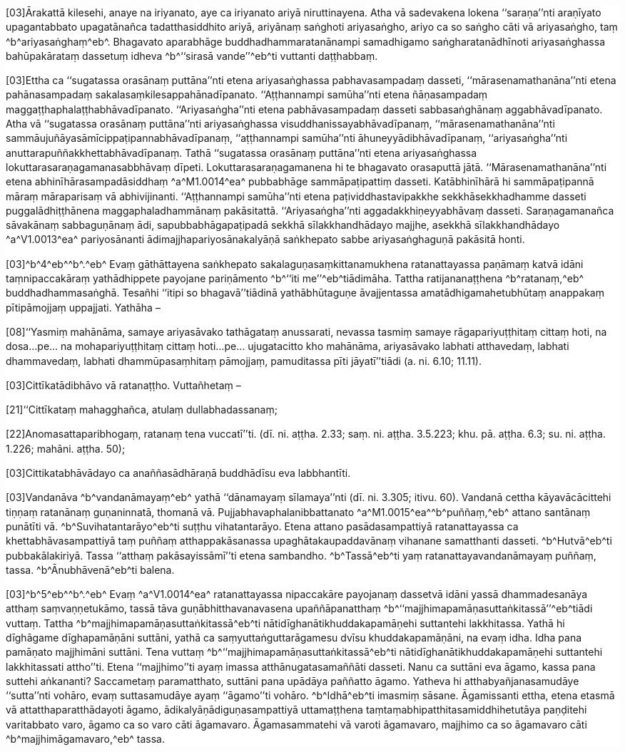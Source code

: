 [03]Ārakattā kilesehi, anaye na iriyanato, aye ca iriyanato ariyā niruttinayena. Atha vā sadevakena lokena ‘‘saraṇa’’nti araṇīyato upagantabbato upagatānañca tadatthasiddhito ariyā, ariyānaṃ saṅghoti ariyasaṅgho, ariyo ca so saṅgho cāti vā ariyasaṅgho, taṃ ^b^ariyasaṅghaṃ^eb^. Bhagavato aparabhāge buddhadhammaratanānampi samadhigamo saṅgharatanādhīnoti ariyasaṅghassa bahūpakārataṃ dassetuṃ idheva ^b^‘‘sirasā vande’’^eb^ti vuttanti daṭṭhabbaṃ.

[03]Ettha ca ‘‘sugatassa orasānaṃ puttāna’’nti etena ariyasaṅghassa pabhavasampadaṃ dasseti, ‘‘mārasenamathanāna’’nti etena pahānasampadaṃ sakalasaṃkilesappahānadīpanato. ‘‘Aṭṭhannampi samūha’’nti etena ñāṇasampadaṃ maggaṭṭhaphalaṭṭhabhāvadīpanato. ‘‘Ariyasaṅgha’’nti etena pabhāvasampadaṃ dasseti sabbasaṅghānaṃ aggabhāvadīpanato. Atha vā ‘‘sugatassa orasānaṃ puttāna’’nti ariyasaṅghassa visuddhanissayabhāvadīpanaṃ, ‘‘mārasenamathanāna’’nti sammāujuñāyasāmīcippaṭipannabhāvadīpanaṃ, ‘‘aṭṭhannampi samūha’’nti āhuneyyādibhāvadīpanaṃ, ‘‘ariyasaṅgha’’nti anuttarapuññakkhettabhāvadīpanaṃ. Tathā ‘‘sugatassa orasānaṃ puttāna’’nti etena ariyasaṅghassa lokuttarasaraṇagamanasabbhāvaṃ dīpeti. Lokuttarasaraṇagamanena hi te bhagavato orasaputtā jātā. ‘‘Mārasenamathanāna’’nti etena abhinīhārasampadāsiddhaṃ ^a^M1.0014^ea^ pubbabhāge sammāpaṭipattiṃ dasseti. Katābhinīhārā hi sammāpaṭipannā māraṃ māraparisaṃ vā abhivijinanti. ‘‘Aṭṭhannampi samūha’’nti etena paṭividdhastavipakkhe sekkhāsekkhadhamme dasseti puggalādhiṭṭhānena maggaphaladhammānaṃ pakāsitattā. ‘‘Ariyasaṅgha’’nti aggadakkhiṇeyyabhāvaṃ dasseti. Saraṇagamanañca sāvakānaṃ sabbaguṇānaṃ ādi, sapubbabhāgapaṭipadā sekkhā sīlakkhandhādayo majjhe, asekkhā sīlakkhandhādayo ^a^V1.0013^ea^ pariyosānanti ādimajjhapariyosānakalyāṇā saṅkhepato sabbe ariyasaṅghaguṇā pakāsitā honti.

[03]^b^4^eb^^b^.^eb^ Evaṃ gāthāttayena saṅkhepato sakalaguṇasaṃkittanamukhena ratanattayassa paṇāmaṃ katvā idāni taṃnipaccakāraṃ yathādhippete payojane pariṇāmento ^b^‘‘iti me’’^eb^tiādimāha. Tattha ratijananaṭṭhena ^b^ratanaṃ,^eb^ buddhadhammasaṅghā. Tesañhi ‘‘itipi so bhagavā’’tiādinā yathābhūtaguṇe āvajjentassa amatādhigamahetubhūtaṃ anappakaṃ pītipāmojjaṃ uppajjati. Yathāha –

[08]‘‘Yasmiṃ mahānāma, samaye ariyasāvako tathāgataṃ anussarati, nevassa tasmiṃ samaye rāgapariyuṭṭhitaṃ cittaṃ hoti, na dosa…pe… na mohapariyuṭṭhitaṃ cittaṃ hoti…pe… ujugatacitto kho mahānāma, ariyasāvako labhati atthavedaṃ, labhati dhammavedaṃ, labhati dhammūpasaṃhitaṃ pāmojjaṃ, pamuditassa pīti jāyatī’’tiādi (a. ni. 6.10; 11.11).

[03]Cittīkatādibhāvo vā ratanaṭṭho. Vuttañhetaṃ –

[21]‘‘Cittīkataṃ mahagghañca, atulaṃ dullabhadassanaṃ;

[22]Anomasattaparibhogaṃ, ratanaṃ tena vuccatī’’ti. (dī. ni. aṭṭha. 2.33; saṃ. ni. aṭṭha. 3.5.223; khu. pā. aṭṭha. 6.3; su. ni. aṭṭha. 1.226; mahāni. aṭṭha. 50);

[03]Cittikatabhāvādayo ca anaññasādhāraṇā buddhādīsu eva labbhantīti.

[03]Vandanāva ^b^vandanāmayaṃ^eb^ yathā ‘‘dānamayaṃ sīlamaya’’nti (dī. ni. 3.305; itivu. 60). Vandanā cettha kāyavācācittehi tiṇṇaṃ ratanānaṃ guṇaninnatā, thomanā vā. Pujjabhavaphalanibbattanato ^a^M1.0015^ea^^b^puññaṃ,^eb^ attano santānaṃ punātīti vā. ^b^Suvihatantarāyo^eb^ti suṭṭhu vihatantarāyo. Etena attano pasādasampattiyā ratanattayassa ca khettabhāvasampattiyā taṃ puññaṃ atthappakāsanassa upaghātakaupaddavānaṃ vihanane samatthanti dasseti. ^b^Hutvā^eb^ti pubbakālakiriyā. Tassa ‘‘atthaṃ pakāsayissāmī’’ti etena sambandho. ^b^Tassā^eb^ti yaṃ ratanattayavandanāmayaṃ puññaṃ, tassa. ^b^Ānubhāvenā^eb^ti balena.

[03]^b^5^eb^^b^.^eb^ Evaṃ ^a^V1.0014^ea^ ratanattayassa nipaccakāre payojanaṃ dassetvā idāni yassā dhammadesanāya atthaṃ saṃvaṇṇetukāmo, tassā tāva guṇābhitthavanavasena upaññāpanatthaṃ ^b^‘‘majjhimapamāṇasuttaṅkitassā’’^eb^tiādi vuttaṃ. Tattha ^b^majjhimapamāṇasuttaṅkitassā^eb^ti nātidīghanātikhuddakapamāṇehi suttantehi lakkhitassa. Yathā hi dīghāgame dīghapamāṇāni suttāni, yathā ca saṃyuttaṅguttarāgamesu dvīsu khuddakapamāṇāni, na evaṃ idha. Idha pana pamāṇato majjhimāni suttāni. Tena vuttaṃ ^b^‘‘majjhimapamāṇasuttaṅkitassā^eb^ti nātidīghanātikhuddakapamāṇehi suttantehi lakkhitassati attho’’ti. Etena ‘‘majjhimo’’ti ayaṃ imassa atthānugatasamaññāti dasseti. Nanu ca suttāni eva āgamo, kassa pana suttehi aṅkananti? Saccametaṃ paramatthato, suttāni pana upādāya paññatto āgamo. Yatheva hi atthabyañjanasamudāye ‘‘sutta’’nti vohāro, evaṃ suttasamudāye ayaṃ ‘‘āgamo’’ti vohāro. ^b^Idhā^eb^ti imasmiṃ sāsane. Āgamissanti ettha, etena etasmā vā attatthaparatthādayoti āgamo, ādikalyāṇādiguṇasampattiyā uttamaṭṭhena taṃtaṃabhipatthitasamiddhihetutāya paṇḍitehi varitabbato varo, āgamo ca so varo cāti āgamavaro. Āgamasammatehi vā varoti āgamavaro, majjhimo ca so āgamavaro cāti ^b^majjhimāgamavaro,^eb^ tassa.
